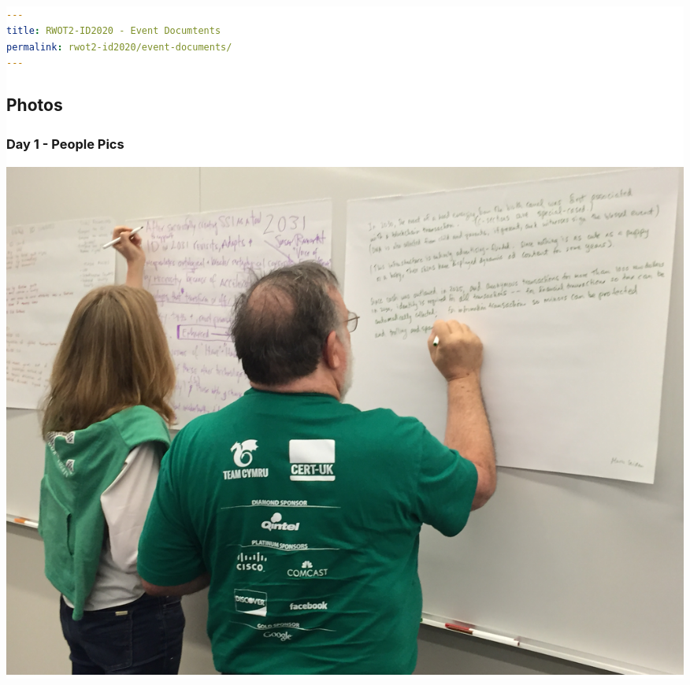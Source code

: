 ```yaml
---
title: RWOT2-ID2020 - Event Documtents
permalink: rwot2-id2020/event-documents/
---
```


## Photos

### Day 1 - People Pics

![photos/Day-1-People-Pics/2016-05-21-10.58.59](photos/Day-1-People-Pics/2016-05-21-10.58.59.jpg)